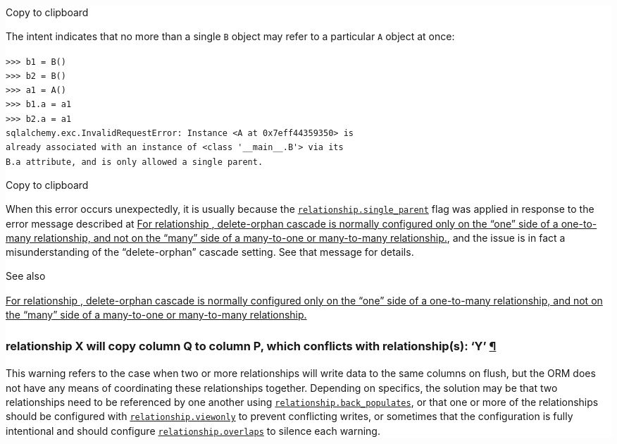 Copy to clipboard

The intent indicates that no more than a single `B` object may refer
to a particular `A` object at once:

```
>>> b1 = B()
>>> b2 = B()
>>> a1 = A()
>>> b1.a = a1
>>> b2.a = a1
sqlalchemy.exc.InvalidRequestError: Instance <A at 0x7eff44359350> is
already associated with an instance of <class '__main__.B'> via its
B.a attribute, and is only allowed a single parent.
```

Copy to clipboard

When this error occurs unexpectedly, it is usually because the
[`relationship.single_parent`](https://docs.sqlalchemy.org/en/20/orm/relationship_api.html#sqlalchemy.orm.relationship.params.single_parent "sqlalchemy.orm.relationship") flag was applied in response
to the error message described at [For relationship <relationship>, delete-orphan cascade is normally configured only on the “one” side of a one-to-many relationship, and not on the “many” side of a many-to-one or many-to-many relationship.](https://docs.sqlalchemy.org/en/20/errors.html#error-bbf0), and the issue is in
fact a misunderstanding of the “delete-orphan” cascade setting. See that
message for details.

See also

[For relationship <relationship>, delete-orphan cascade is normally configured only on the “one” side of a one-to-many relationship, and not on the “many” side of a many-to-one or many-to-many relationship.](https://docs.sqlalchemy.org/en/20/errors.html#error-bbf0)

### relationship X will copy column Q to column P, which conflicts with relationship(s): ‘Y’ [¶](https://docs.sqlalchemy.org/en/20/errors.html\#relationship-x-will-copy-column-q-to-column-p-which-conflicts-with-relationship-s-y "Link to this heading")

This warning refers to the case when two or more relationships will write data
to the same columns on flush, but the ORM does not have any means of
coordinating these relationships together. Depending on specifics, the solution
may be that two relationships need to be referenced by one another using
[`relationship.back_populates`](https://docs.sqlalchemy.org/en/20/orm/relationship_api.html#sqlalchemy.orm.relationship.params.back_populates "sqlalchemy.orm.relationship"), or that one or more of the
relationships should be configured with [`relationship.viewonly`](https://docs.sqlalchemy.org/en/20/orm/relationship_api.html#sqlalchemy.orm.relationship.params.viewonly "sqlalchemy.orm.relationship")
to prevent conflicting writes, or sometimes that the configuration is fully
intentional and should configure [`relationship.overlaps`](https://docs.sqlalchemy.org/en/20/orm/relationship_api.html#sqlalchemy.orm.relationship.params.overlaps "sqlalchemy.orm.relationship") to
silence each warning.
